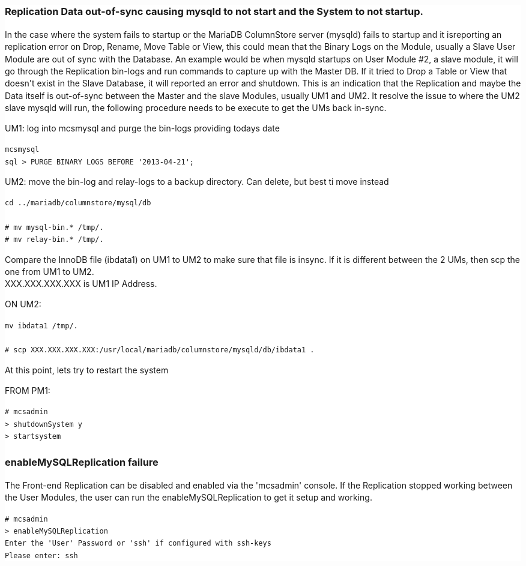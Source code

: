 ### Replication Data out-of-sync causing mysqld to not start and the System to not startup.

In the case where the system fails to startup or the MariaDB ColumnStore server (mysqld) fails to startup and it isreporting an replication error on Drop, Rename, Move Table or View, this could mean that the Binary Logs on the Module, usually a Slave User Module are out of sync with the Database. An example would be when mysqld startups on User Module #2, a slave module, it will go through the Replication bin-logs and run commands to capture up with the Master DB. If it tried to Drop a Table or View that doesn't exist in the Slave Database, it will reported an error and shutdown. This is an indication that the Replication and maybe the Data itself is out-of-sync between the Master and the slave Modules, usually UM1 and UM2. It resolve the issue to where the UM2 slave mysqld will run, the following procedure needs to be execute to get the UMs back in-sync.

UM1: log into mcsmysql and purge the bin-logs providing todays date

```
mcsmysql
sql > PURGE BINARY LOGS BEFORE '2013-04-21';
```

UM2: move the bin-log and relay-logs to a backup directory. Can delete, but best ti move instead

```
cd ../mariadb/columnstore/mysql/db

# mv mysql-bin.* /tmp/.
# mv relay-bin.* /tmp/.
```

Compare the InnoDB file (ibdata1) on UM1 to UM2 to make sure that file is insync. If it is different between the 2 UMs, then scp the one from UM1 to UM2.\
XXX.XXX.XXX.XXX is UM1 IP Address.

ON UM2:

```
mv ibdata1 /tmp/.

# scp XXX.XXX.XXX.XXX:/usr/local/mariadb/columnstore/mysqld/db/ibdata1 .
```

At this point, lets try to restart the system

FROM PM1:

```
# mcsadmin
> shutdownSystem y
> startsystem
```

### enableMySQLReplication failure

The Front-end Replication can be disabled and enabled via the 'mcsadmin' console. If the Replication stopped working between the User Modules, the user can run the enableMySQLReplication to get it setup and working.

```
# mcsadmin
> enableMySQLReplication
Enter the 'User' Password or 'ssh' if configured with ssh-keys
Please enter: ssh
```
